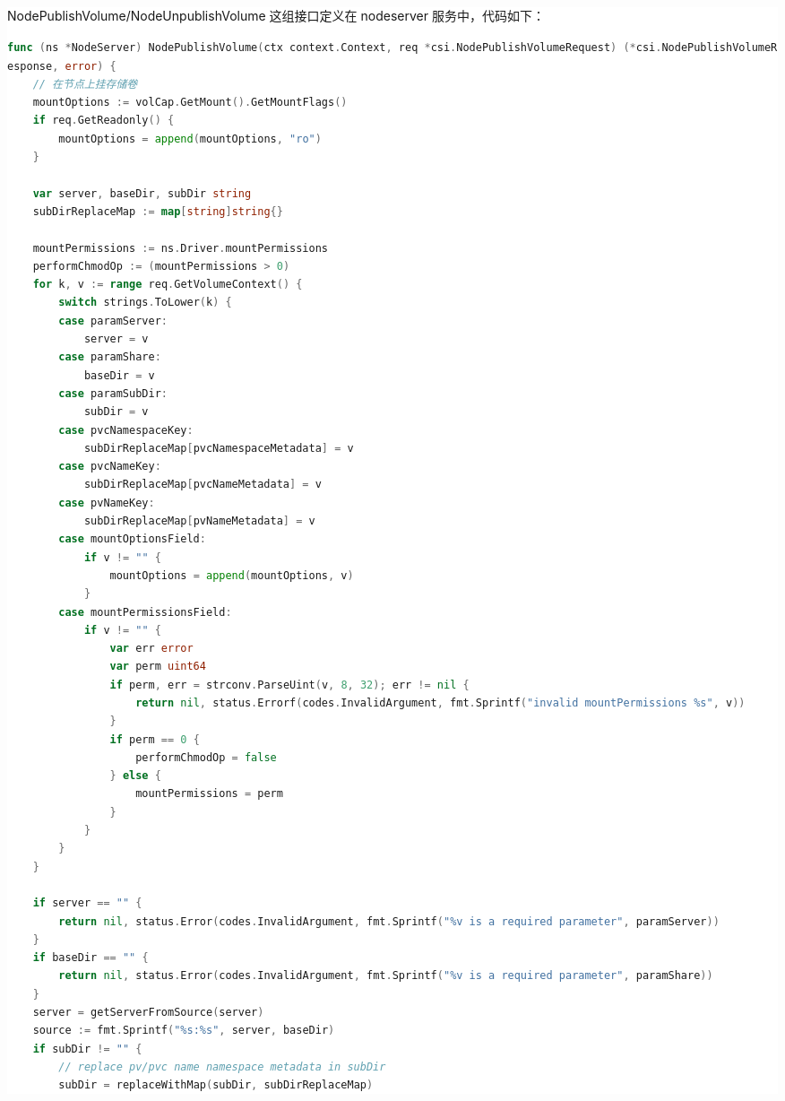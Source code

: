 NodePublishVolume/NodeUnpublishVolume 这组接口定义在 nodeserver 服务中，代码如下：

```go
func (ns *NodeServer) NodePublishVolume(ctx context.Context, req *csi.NodePublishVolumeRequest) (*csi.NodePublishVolumeResponse, error) {
	// 在节点上挂存储卷
	mountOptions := volCap.GetMount().GetMountFlags()
	if req.GetReadonly() {
		mountOptions = append(mountOptions, "ro")
	}

	var server, baseDir, subDir string
	subDirReplaceMap := map[string]string{}

	mountPermissions := ns.Driver.mountPermissions
	performChmodOp := (mountPermissions > 0)
	for k, v := range req.GetVolumeContext() {
		switch strings.ToLower(k) {
		case paramServer:
			server = v
		case paramShare:
			baseDir = v
		case paramSubDir:
			subDir = v
		case pvcNamespaceKey:
			subDirReplaceMap[pvcNamespaceMetadata] = v
		case pvcNameKey:
			subDirReplaceMap[pvcNameMetadata] = v
		case pvNameKey:
			subDirReplaceMap[pvNameMetadata] = v
		case mountOptionsField:
			if v != "" {
				mountOptions = append(mountOptions, v)
			}
		case mountPermissionsField:
			if v != "" {
				var err error
				var perm uint64
				if perm, err = strconv.ParseUint(v, 8, 32); err != nil {
					return nil, status.Errorf(codes.InvalidArgument, fmt.Sprintf("invalid mountPermissions %s", v))
				}
				if perm == 0 {
					performChmodOp = false
				} else {
					mountPermissions = perm
				}
			}
		}
	}

	if server == "" {
		return nil, status.Error(codes.InvalidArgument, fmt.Sprintf("%v is a required parameter", paramServer))
	}
	if baseDir == "" {
		return nil, status.Error(codes.InvalidArgument, fmt.Sprintf("%v is a required parameter", paramShare))
	}
	server = getServerFromSource(server)
	source := fmt.Sprintf("%s:%s", server, baseDir)
	if subDir != "" {
		// replace pv/pvc name namespace metadata in subDir
		subDir = replaceWithMap(subDir, subDirReplaceMap)
```